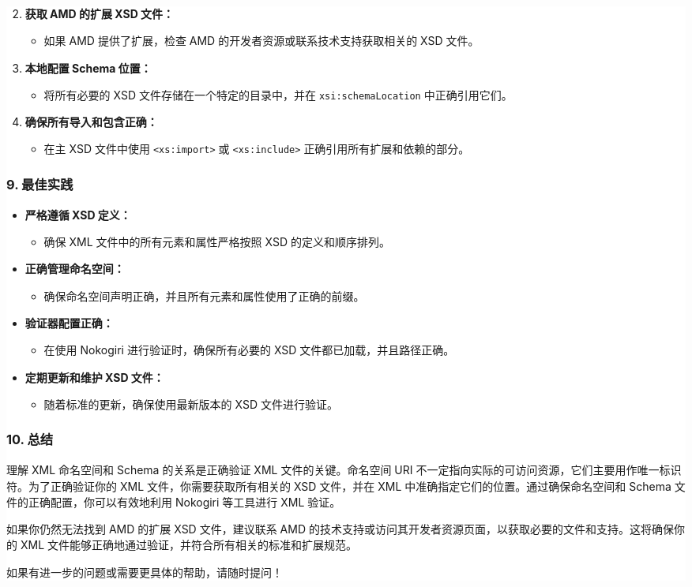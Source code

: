 2. **获取 AMD 的扩展 XSD 文件：**
   - 如果 AMD 提供了扩展，检查 AMD 的开发者资源或联系技术支持获取相关的 XSD 文件。

3. **本地配置 Schema 位置：**
   - 将所有必要的 XSD 文件存储在一个特定的目录中，并在 `xsi:schemaLocation` 中正确引用它们。

4. **确保所有导入和包含正确：**
   - 在主 XSD 文件中使用 `<xs:import>` 或 `<xs:include>` 正确引用所有扩展和依赖的部分。

### 9. 最佳实践

- **严格遵循 XSD 定义：**
  - 确保 XML 文件中的所有元素和属性严格按照 XSD 的定义和顺序排列。

- **正确管理命名空间：**
  - 确保命名空间声明正确，并且所有元素和属性使用了正确的前缀。

- **验证器配置正确：**
  - 在使用 Nokogiri 进行验证时，确保所有必要的 XSD 文件都已加载，并且路径正确。

- **定期更新和维护 XSD 文件：**
  - 随着标准的更新，确保使用最新版本的 XSD 文件进行验证。

### 10. 总结

理解 XML 命名空间和 Schema 的关系是正确验证 XML 文件的关键。命名空间 URI 不一定指向实际的可访问资源，它们主要用作唯一标识符。为了正确验证你的 XML 文件，你需要获取所有相关的 XSD 文件，并在 XML 中准确指定它们的位置。通过确保命名空间和 Schema 文件的正确配置，你可以有效地利用 Nokogiri 等工具进行 XML 验证。

如果你仍然无法找到 AMD 的扩展 XSD 文件，建议联系 AMD 的技术支持或访问其开发者资源页面，以获取必要的文件和支持。这将确保你的 XML 文件能够正确地通过验证，并符合所有相关的标准和扩展规范。

如果有进一步的问题或需要更具体的帮助，请随时提问！
